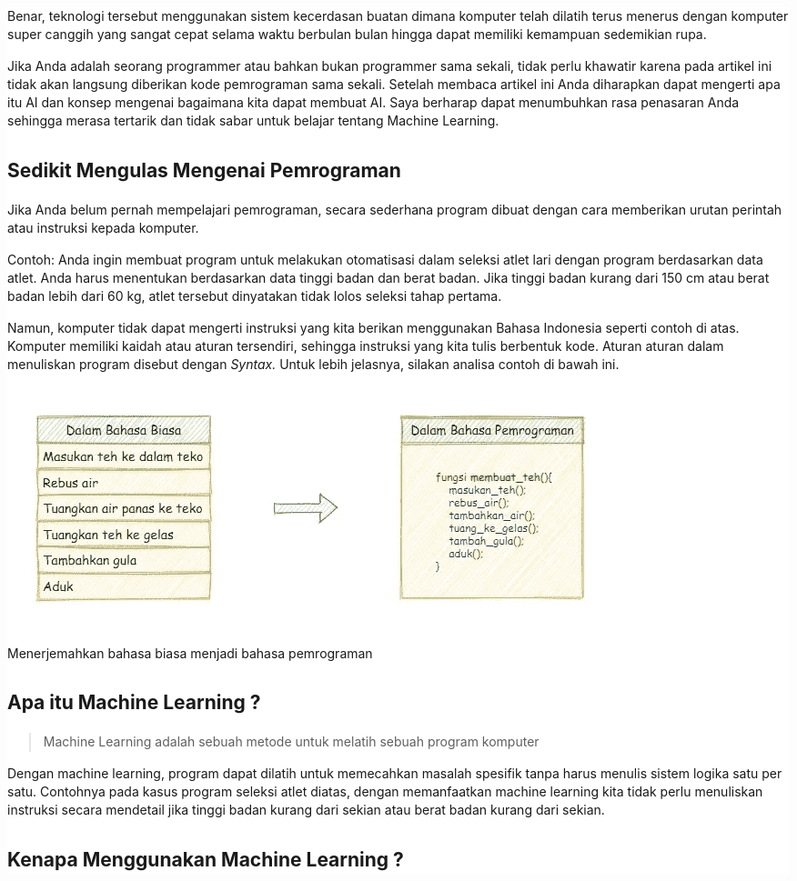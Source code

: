 Benar, teknologi tersebut menggunakan sistem kecerdasan buatan dimana komputer telah dilatih terus menerus dengan komputer super canggih yang sangat cepat selama waktu berbulan bulan hingga dapat memiliki kemampuan sedemikian rupa.

Jika Anda adalah seorang programmer atau bahkan bukan programmer sama sekali, tidak perlu khawatir karena pada artikel ini tidak akan langsung diberikan kode pemrograman sama sekali. Setelah membaca artikel ini Anda diharapkan dapat mengerti apa itu AI dan konsep mengenai bagaimana kita dapat membuat AI. Saya berharap dapat menumbuhkan rasa penasaran Anda sehingga merasa tertarik dan tidak sabar untuk belajar tentang Machine Learning.

## Sedikit Mengulas Mengenai Pemrograman

Jika Anda belum pernah mempelajari pemrograman, secara sederhana program dibuat dengan cara memberikan urutan perintah atau instruksi kepada komputer.

Contoh: Anda ingin membuat program untuk melakukan otomatisasi dalam seleksi atlet lari dengan program berdasarkan data atlet. Anda harus menentukan berdasarkan data tinggi badan dan berat badan. Jika tinggi badan kurang dari 150 cm atau berat badan lebih dari 60 kg, atlet tersebut dinyatakan tidak lolos seleksi tahap pertama.

Namun, komputer tidak dapat mengerti instruksi yang kita berikan menggunakan Bahasa Indonesia seperti contoh di atas. Komputer memiliki kaidah atau aturan tersendiri, sehingga instruksi yang kita tulis berbentuk kode. Aturan aturan dalam menuliskan program disebut dengan *Syntax.* Untuk lebih jelasnya, silakan analisa contoh di bawah ini.

![](img/8ea9a65c668eb4ac2946c4610a085f21.png)

Menerjemahkan bahasa biasa menjadi bahasa pemrograman

## Apa itu Machine Learning ?

> Machine Learning adalah sebuah metode untuk melatih sebuah program komputer

Dengan machine learning, program dapat dilatih untuk memecahkan masalah spesifik tanpa harus menulis sistem logika satu per satu. Contohnya pada kasus program seleksi atlet diatas, dengan memanfaatkan machine learning kita tidak perlu menuliskan instruksi secara mendetail jika tinggi badan kurang dari sekian atau berat badan kurang dari sekian.

## Kenapa Menggunakan Machine Learning ?
